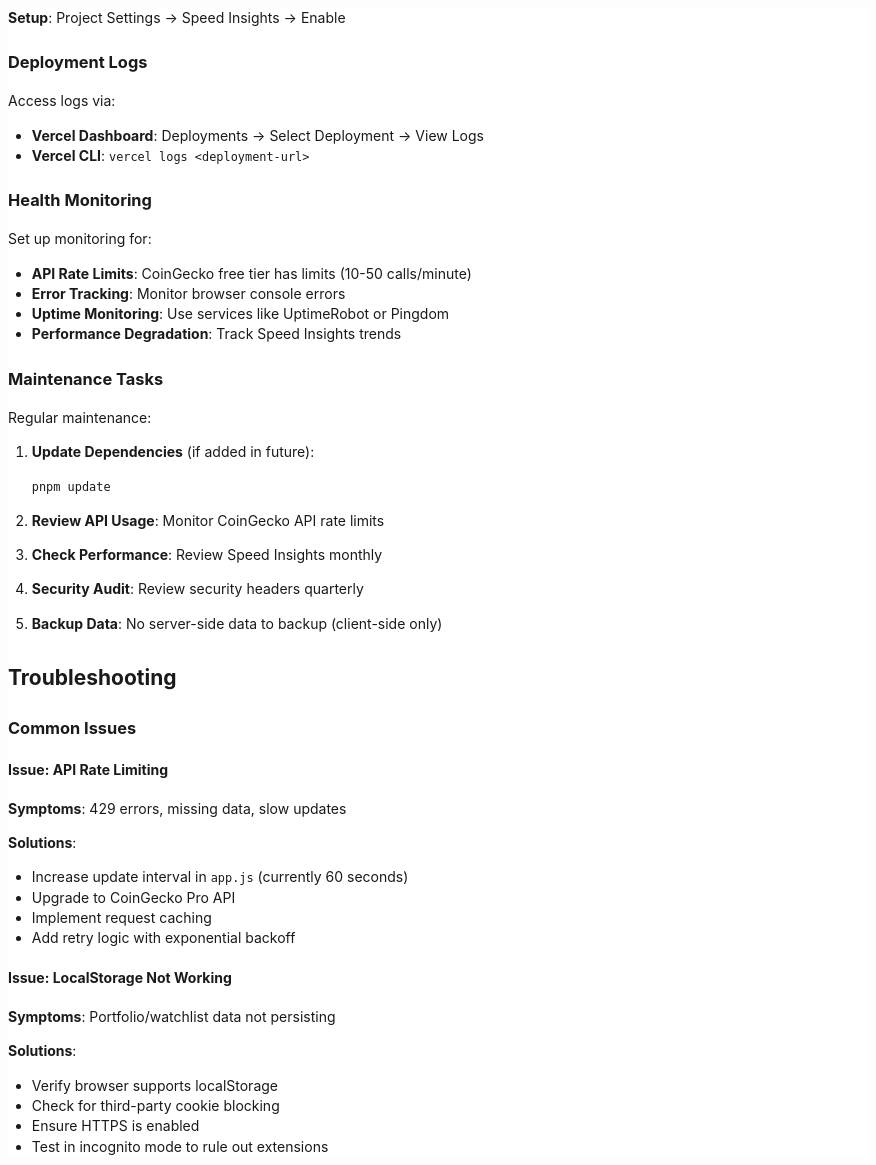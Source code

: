 **Setup**: Project Settings → Speed Insights → Enable

### Deployment Logs

Access logs via:
- **Vercel Dashboard**: Deployments → Select Deployment → View Logs
- **Vercel CLI**: `vercel logs <deployment-url>`

### Health Monitoring

Set up monitoring for:
- **API Rate Limits**: CoinGecko free tier has limits (10-50 calls/minute)
- **Error Tracking**: Monitor browser console errors
- **Uptime Monitoring**: Use services like UptimeRobot or Pingdom
- **Performance Degradation**: Track Speed Insights trends

### Maintenance Tasks

Regular maintenance:

1. **Update Dependencies** (if added in future):
   ```bash
   pnpm update
   ```

2. **Review API Usage**: Monitor CoinGecko API rate limits

3. **Check Performance**: Review Speed Insights monthly

4. **Security Audit**: Review security headers quarterly

5. **Backup Data**: No server-side data to backup (client-side only)

## Troubleshooting

### Common Issues

#### Issue: API Rate Limiting

**Symptoms**: 429 errors, missing data, slow updates

**Solutions**:
- Increase update interval in `app.js` (currently 60 seconds)
- Upgrade to CoinGecko Pro API
- Implement request caching
- Add retry logic with exponential backoff

#### Issue: LocalStorage Not Working

**Symptoms**: Portfolio/watchlist data not persisting

**Solutions**:
- Verify browser supports localStorage
- Check for third-party cookie blocking
- Ensure HTTPS is enabled
- Test in incognito mode to rule out extensions
